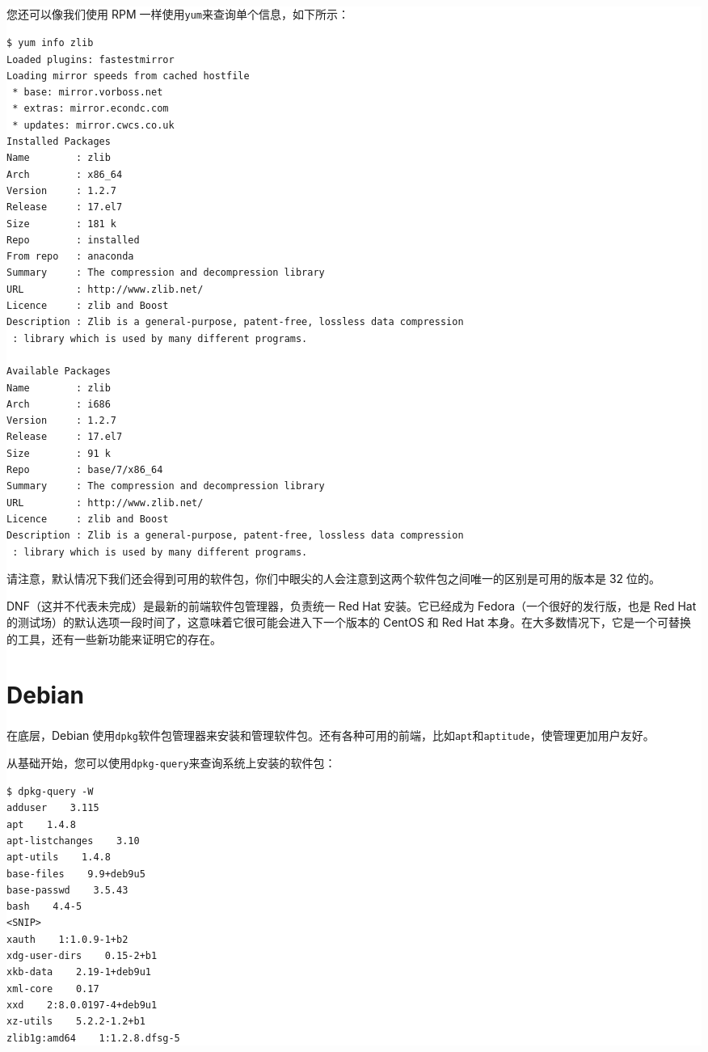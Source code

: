 您还可以像我们使用 RPM 一样使用`yum`来查询单个信息，如下所示：

```
$ yum info zlib
Loaded plugins: fastestmirror
Loading mirror speeds from cached hostfile
 * base: mirror.vorboss.net
 * extras: mirror.econdc.com
 * updates: mirror.cwcs.co.uk
Installed Packages
Name        : zlib
Arch        : x86_64
Version     : 1.2.7
Release     : 17.el7
Size        : 181 k
Repo        : installed
From repo   : anaconda
Summary     : The compression and decompression library
URL         : http://www.zlib.net/
Licence     : zlib and Boost
Description : Zlib is a general-purpose, patent-free, lossless data compression
 : library which is used by many different programs.

Available Packages
Name        : zlib
Arch        : i686
Version     : 1.2.7
Release     : 17.el7
Size        : 91 k
Repo        : base/7/x86_64
Summary     : The compression and decompression library
URL         : http://www.zlib.net/
Licence     : zlib and Boost
Description : Zlib is a general-purpose, patent-free, lossless data compression
 : library which is used by many different programs.
```

请注意，默认情况下我们还会得到可用的软件包，你们中眼尖的人会注意到这两个软件包之间唯一的区别是可用的版本是 32 位的。

DNF（这并不代表未完成）是最新的前端软件包管理器，负责统一 Red Hat 安装。它已经成为 Fedora（一个很好的发行版，也是 Red Hat 的测试场）的默认选项一段时间了，这意味着它很可能会进入下一个版本的 CentOS 和 Red Hat 本身。在大多数情况下，它是一个可替换的工具，还有一些新功能来证明它的存在。

# Debian

在底层，Debian 使用`dpkg`软件包管理器来安装和管理软件包。还有各种可用的前端，比如`apt`和`aptitude`，使管理更加用户友好。

从基础开始，您可以使用`dpkg-query`来查询系统上安装的软件包：

```
$ dpkg-query -W
adduser    3.115
apt    1.4.8
apt-listchanges    3.10
apt-utils    1.4.8
base-files    9.9+deb9u5
base-passwd    3.5.43
bash    4.4-5
<SNIP>
xauth    1:1.0.9-1+b2
xdg-user-dirs    0.15-2+b1
xkb-data    2.19-1+deb9u1
xml-core    0.17
xxd    2:8.0.0197-4+deb9u1
xz-utils    5.2.2-1.2+b1
zlib1g:amd64    1:1.2.8.dfsg-5
```